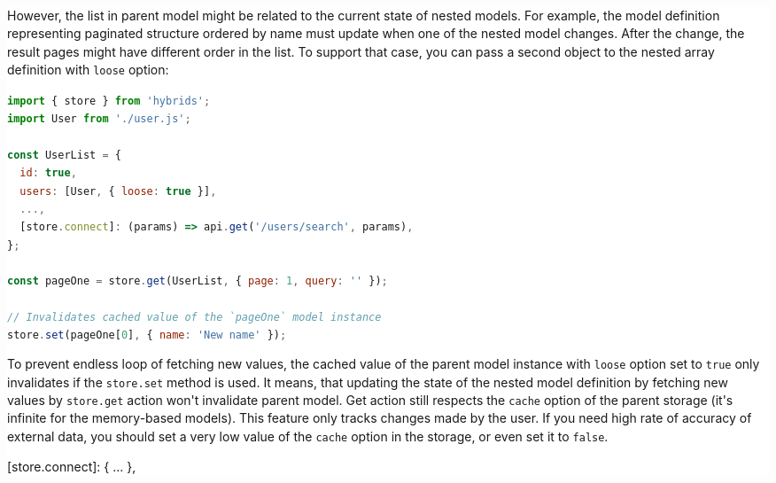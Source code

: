 However, the list in parent model might be related to the current state of nested models. For example, the model definition representing paginated structure ordered by name must update when one of the nested model changes. After the change, the result pages might have different order in the list. To support that case, you can pass a second object to the nested array definition with `loose` option:

```javascript
import { store } from 'hybrids';
import User from './user.js';

const UserList = {
  id: true,
  users: [User, { loose: true }],
  ...,
  [store.connect]: (params) => api.get('/users/search', params),
};

const pageOne = store.get(UserList, { page: 1, query: '' });

// Invalidates cached value of the `pageOne` model instance
store.set(pageOne[0], { name: 'New name' });
```

To prevent endless loop of fetching new values, the cached value of the parent model instance with `loose` option set to `true` only invalidates if the `store.set` method is used. It means, that updating the state of the nested model definition by fetching new values by `store.get` action won't invalidate parent model. Get action still respects the `cache` option of the parent storage (it's infinite for the memory-based models). This feature only tracks changes made by the user. If you need high rate of accuracy of external data, you should set a very low value of the `cache` option in the storage, or even set it to `false`.


  [store.connect]: { ... },